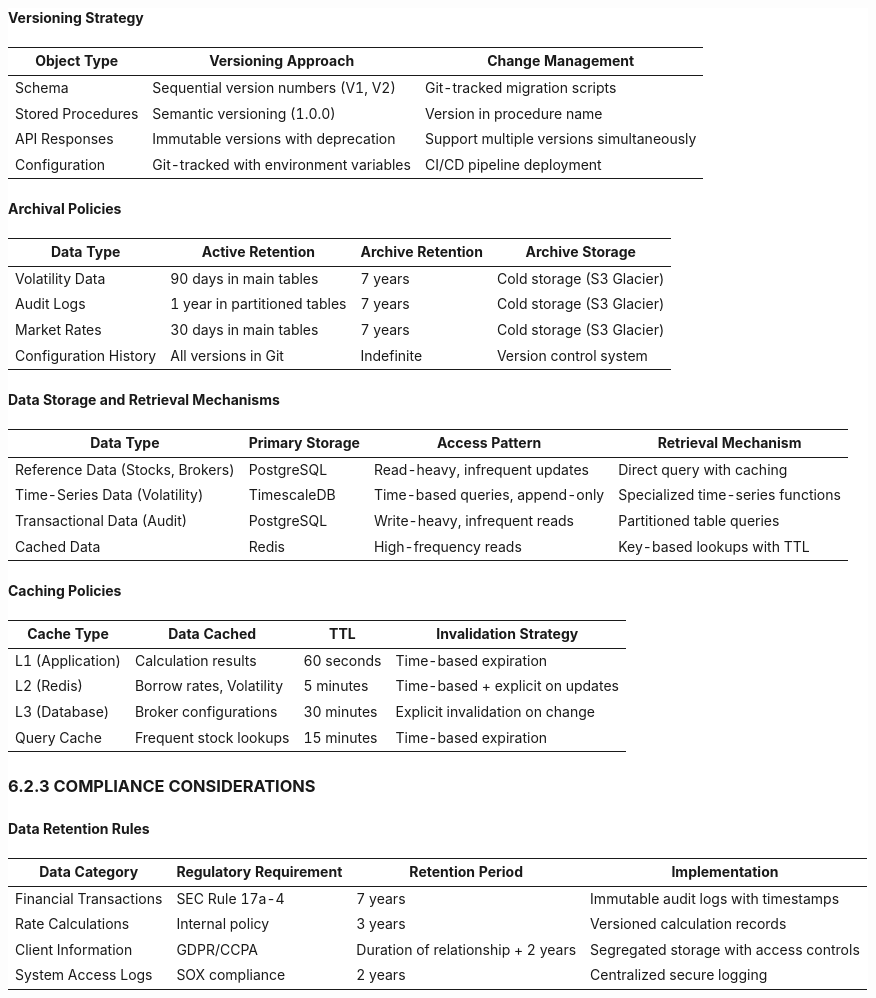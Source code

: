 #### Versioning Strategy

| Object Type | Versioning Approach | Change Management |
|-------------|---------------------|-------------------|
| Schema | Sequential version numbers (V1, V2) | Git-tracked migration scripts |
| Stored Procedures | Semantic versioning (1.0.0) | Version in procedure name |
| API Responses | Immutable versions with deprecation | Support multiple versions simultaneously |
| Configuration | Git-tracked with environment variables | CI/CD pipeline deployment |

#### Archival Policies

| Data Type | Active Retention | Archive Retention | Archive Storage |
|-----------|------------------|-------------------|----------------|
| Volatility Data | 90 days in main tables | 7 years | Cold storage (S3 Glacier) |
| Audit Logs | 1 year in partitioned tables | 7 years | Cold storage (S3 Glacier) |
| Market Rates | 30 days in main tables | 7 years | Cold storage (S3 Glacier) |
| Configuration History | All versions in Git | Indefinite | Version control system |

#### Data Storage and Retrieval Mechanisms

| Data Type | Primary Storage | Access Pattern | Retrieval Mechanism |
|-----------|----------------|----------------|---------------------|
| Reference Data (Stocks, Brokers) | PostgreSQL | Read-heavy, infrequent updates | Direct query with caching |
| Time-Series Data (Volatility) | TimescaleDB | Time-based queries, append-only | Specialized time-series functions |
| Transactional Data (Audit) | PostgreSQL | Write-heavy, infrequent reads | Partitioned table queries |
| Cached Data | Redis | High-frequency reads | Key-based lookups with TTL |

#### Caching Policies

| Cache Type | Data Cached | TTL | Invalidation Strategy |
|------------|-------------|-----|----------------------|
| L1 (Application) | Calculation results | 60 seconds | Time-based expiration |
| L2 (Redis) | Borrow rates, Volatility | 5 minutes | Time-based + explicit on updates |
| L3 (Database) | Broker configurations | 30 minutes | Explicit invalidation on change |
| Query Cache | Frequent stock lookups | 15 minutes | Time-based expiration |

### 6.2.3 COMPLIANCE CONSIDERATIONS

#### Data Retention Rules

| Data Category | Regulatory Requirement | Retention Period | Implementation |
|---------------|------------------------|------------------|----------------|
| Financial Transactions | SEC Rule 17a-4 | 7 years | Immutable audit logs with timestamps |
| Rate Calculations | Internal policy | 3 years | Versioned calculation records |
| Client Information | GDPR/CCPA | Duration of relationship + 2 years | Segregated storage with access controls |
| System Access Logs | SOX compliance | 2 years | Centralized secure logging |
